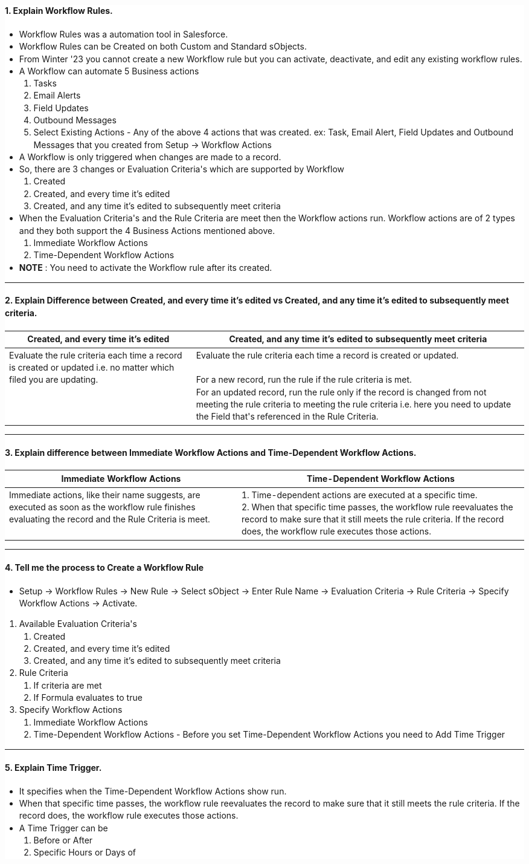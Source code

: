 #### 1. Explain Workflow Rules.
- Workflow Rules was a automation tool in Salesforce.
- Workflow Rules can be Created on both Custom and Standard sObjects.
- From Winter '23 you cannot create a new Workflow rule but you can activate, deactivate, and edit any existing workflow rules.
- A Workflow can automate 5 Business actions
	1. Tasks
	2. Email Alerts
	3. Field Updates
	4. Outbound Messages
	5. Select Existing Actions - Any of the above 4 actions that was created. ex: Task, Email Alert, Field Updates and Outbound Messages that you created from Setup &rarr; Workflow Actions
- A Workflow is only triggered when changes are made to a record.
- So, there are 3 changes or Evaluation Criteria's which are supported by Workflow
	1. Created
	2. Created, and every time it’s edited
	3. Created, and any time it’s edited to subsequently meet criteria
- When the Evaluation Criteria's and the Rule Criteria are meet then the Workflow actions run. Workflow actions are of 2 types and they both support the 4 Business Actions mentioned above.
	1. Immediate Workflow Actions
	2. Time-Dependent Workflow Actions
- **NOTE** : You need to activate the Workflow rule after its created.
____
#### 2. Explain Difference between Created, and every time it’s edited vs Created, and any time it’s edited to subsequently meet criteria.

| Created, and every time it’s edited                                                                              | Created, and any time it’s edited to subsequently meet criteria                                                                                                                                                                                                                                                                                                |
| ---------------------------------------------------------------------------------------------------------------- | -------------------------------------------------------------------------------------------------------------------------------------------------------------------------------------------------------------------------------------------------------------------------------------------------------------------------------------------------------------- |
| Evaluate the rule criteria each time a record is created or updated i.e. no matter which filed you are updating. | Evaluate the rule criteria each time a record is created or updated.<br/><br/>For a new record, run the rule if the rule criteria is met.<br/>For an updated record, run the rule only if the record is changed from not meeting the rule criteria to meeting the rule criteria i.e. here you need to update the Field that's referenced in the Rule Criteria. |
___
#### 3. Explain difference between Immediate Workflow Actions and Time-Dependent Workflow Actions.

| Immediate Workflow Actions                                                                                                                           | Time-Dependent Workflow Actions                                                                                                                                                                                                                              |
| ---------------------------------------------------------------------------------------------------------------------------------------------------- | ------------------------------------------------------------------------------------------------------------------------------------------------------------------------------------------------------------------------------------------------------------ |
| Immediate actions, like their name suggests, are executed as soon as the workflow rule finishes evaluating the record and the Rule Criteria is meet. | 1. Time-dependent actions are executed at a specific time.<br/>2. When that specific time passes, the workflow rule reevaluates the record to make sure that it still meets the rule criteria. If the record does, the workflow rule executes those actions. |
____
#### 4. Tell me the process to Create a Workflow Rule
- Setup &rarr; Workflow Rules &rarr; New Rule &rarr; Select sObject &rarr; Enter Rule Name &rarr; Evaluation Criteria &rarr; Rule Criteria &rarr; Specify Workflow Actions &rarr; Activate.
 1. Available Evaluation Criteria's
	1. Created
	2. Created, and every time it’s edited
	3. Created, and any time it’s edited to subsequently meet criteria
2. Rule Criteria
	1. If criteria are met
	2. If Formula evaluates to true
3. Specify Workflow Actions
	1. Immediate Workflow Actions
	2. Time-Dependent Workflow Actions - Before you set Time-Dependent Workflow Actions you need to Add Time Trigger
___
#### 5. Explain Time Trigger.
- It specifies when the Time-Dependent Workflow Actions show run.
- When that specific time passes, the workflow rule reevaluates the record to make sure that it still meets the rule criteria. If the record does, the workflow rule executes those actions.
- A Time Trigger can be
	1. Before or After
	2. Specific Hours or Days of